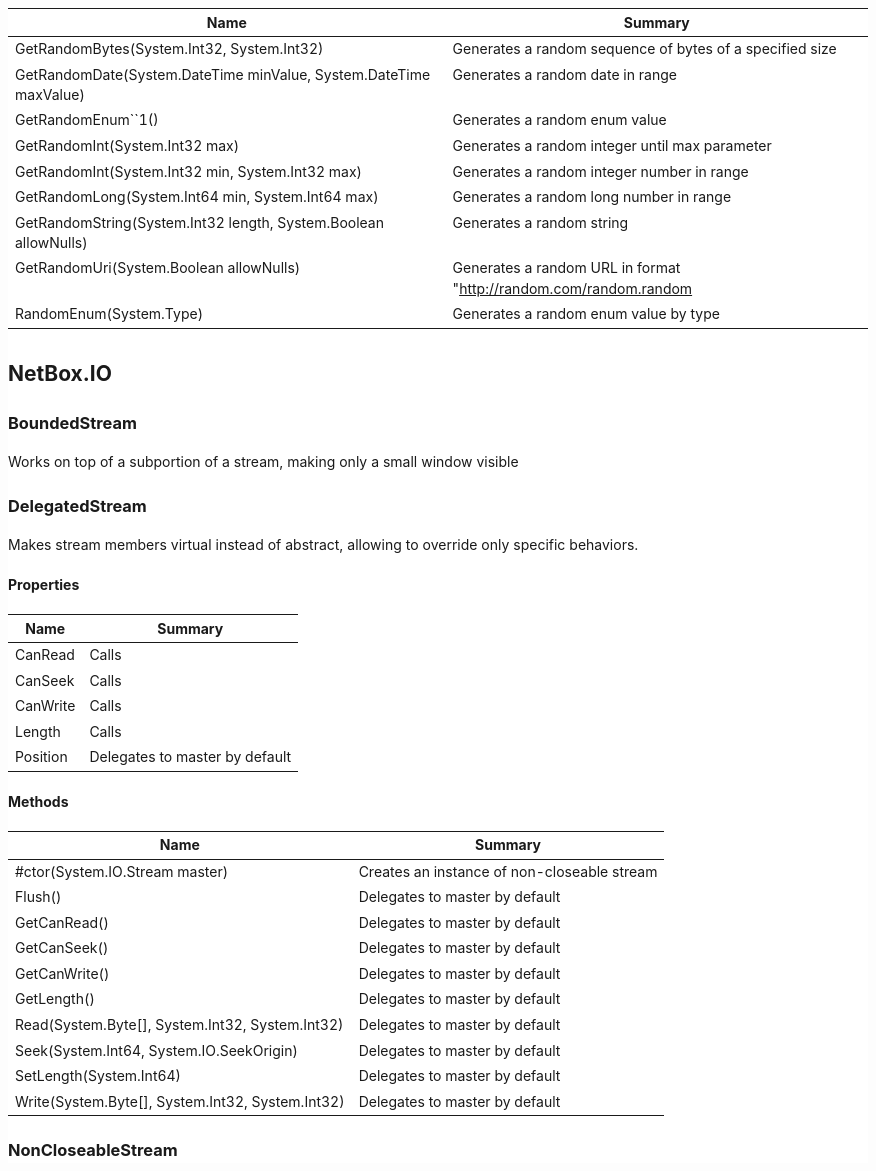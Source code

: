 |Name|Summary|
|----|-------|
|GetRandomBytes(System.Int32, System.Int32)|Generates a random sequence of bytes of a specified size|
|GetRandomDate(System.DateTime minValue, System.DateTime maxValue)|Generates a random date in range|
|GetRandomEnum``1()|Generates a random enum value|
|GetRandomInt(System.Int32 max)|Generates a random integer until max parameter|
|GetRandomInt(System.Int32 min, System.Int32 max)|Generates a random integer number in range|
|GetRandomLong(System.Int64 min, System.Int64 max)|Generates a random long number in range|
|GetRandomString(System.Int32 length, System.Boolean allowNulls)|Generates a random string|
|GetRandomUri(System.Boolean allowNulls)|Generates a random URL in format "http://random.com/random.random|
|RandomEnum(System.Type)|Generates a random enum value by type|
## NetBox.IO

### BoundedStream

Works on top of a subportion of a stream, making only a small window visible

### DelegatedStream

Makes stream members virtual instead of abstract, allowing to override only specific behaviors.

#### Properties

|Name|Summary|
|----|-------|
|CanRead|Calls|
|CanSeek|Calls|
|CanWrite|Calls|
|Length|Calls|
|Position|Delegates to master by default|
#### Methods

|Name|Summary|
|----|-------|
|#ctor(System.IO.Stream master)|Creates an instance of non-closeable stream|
|Flush()|Delegates to master by default|
|GetCanRead()|Delegates to master by default|
|GetCanSeek()|Delegates to master by default|
|GetCanWrite()|Delegates to master by default|
|GetLength()|Delegates to master by default|
|Read(System.Byte[], System.Int32, System.Int32)|Delegates to master by default|
|Seek(System.Int64, System.IO.SeekOrigin)|Delegates to master by default|
|SetLength(System.Int64)|Delegates to master by default|
|Write(System.Byte[], System.Int32, System.Int32)|Delegates to master by default|
### NonCloseableStream
